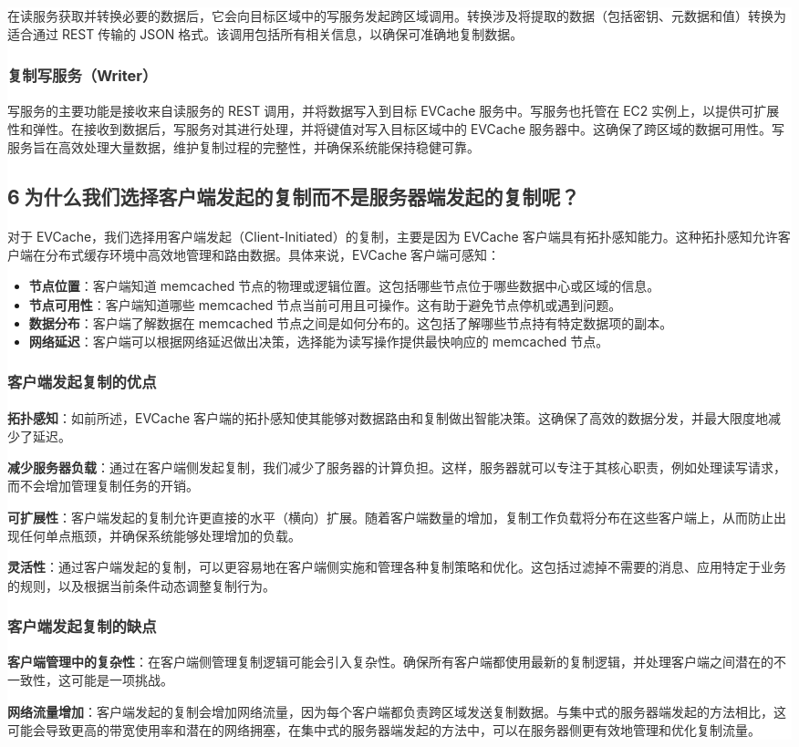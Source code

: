 <font style="color:rgb(48, 48, 48);">在读服务获取并转换必要的数据后，它会向目标区域中的写服务发起跨区域调用。转换涉及将提取的数据（包括密钥、元数据和值）转换为适合通过 REST 传输的 JSON 格式。该调用包括所有相关信息，以确保可准确地复制数据。</font>

### <font style="color:rgb(53, 53, 53);">复制写服务（Writer）</font><font style="color:rgb(48, 48, 48);"></font>
<font style="color:rgb(48, 48, 48);">写服务的主要功能是接收来自读服务的 REST 调用，并将数据写入到目标 EVCache 服务中。写服务也托管在 EC2 实例上，以提供可扩展性和弹性。在接收到数据后，写服务对其进行处理，并将键值对写入目标区域中的 EVCache 服务器中。这确保了跨区域的数据可用性。写服务旨在高效处理大量数据，维护复制过程的完整性，并确保系统能保持稳健可靠。</font>

## <font style="color:rgb(53, 53, 53);">6 为什么我们选择客户端发起的复制而不是服务器端发起的复制呢？</font>
<font style="color:rgb(48, 48, 48);">对于 EVCache，我们选择用客户端发起（Client-Initiated）的复制，主要是因为 EVCache 客户端具有拓扑感知能力。这种拓扑感知允许客户端在分布式缓存环境中高效地管理和路由数据。具体来说，EVCache 客户端可感知：</font>

+ **<font style="color:rgb(48, 48, 48);">节点位置</font>**<font style="color:rgb(48, 48, 48);">：客户端知道 memcached 节点的物理或逻辑位置。这包括哪些节点位于哪些数据中心或区域的信息。</font>
+ **<font style="color:rgb(48, 48, 48);">节点可用性</font>**<font style="color:rgb(48, 48, 48);">：客户端知道哪些 memcached 节点当前可用且可操作。这有助于避免节点停机或遇到问题。</font>
+ **<font style="color:rgb(48, 48, 48);">数据分布</font>**<font style="color:rgb(48, 48, 48);">：客户端了解数据在 memcached 节点之间是如何分布的。这包括了解哪些节点持有特定数据项的副本。</font>
+ **<font style="color:rgb(48, 48, 48);">网络延迟</font>**<font style="color:rgb(48, 48, 48);">：客户端可以根据网络延迟做出决策，选择能为读写操作提供最快响应的 memcached 节点。</font>

### <font style="color:rgb(53, 53, 53);">客户端发起复制的优点</font>
**<font style="color:rgb(48, 48, 48);">拓扑感知</font>**<font style="color:rgb(48, 48, 48);">：如前所述，EVCache 客户端的拓扑感知使其能够对数据路由和复制做出智能决策。这确保了高效的数据分发，并最大限度地减少了延迟。</font>

**<font style="color:rgb(48, 48, 48);">减少服务器负载</font>**<font style="color:rgb(48, 48, 48);">：通过在客户端侧发起复制，我们减少了服务器的计算负担。这样，服务器就可以专注于其核心职责，例如处理读写请求，而不会增加管理复制任务的开销。</font>

<font style="color:rgb(48, 48, 48);"></font>

**<font style="color:rgb(48, 48, 48);">可扩展性</font>**<font style="color:rgb(48, 48, 48);">：客户端发起的复制允许更直接的水平（横向）扩展。随着客户端数量的增加，复制工作负载将分布在这些客户端上，从而防止出现任何单点瓶颈，并确保系统能够处理增加的负载。  
</font>

**<font style="color:rgb(48, 48, 48);">灵活性</font>**<font style="color:rgb(48, 48, 48);">：通过客户端发起的复制，可以更容易地在客户端侧实施和管理各种复制策略和优化。这包括过滤掉不需要的消息、应用特定于业务的规则，以及根据当前条件动态调整复制行为。</font>

### <font style="color:rgb(53, 53, 53);">客户端发起复制的缺点</font>
<font style="color:rgb(48, 48, 48);">  
</font>

**<font style="color:rgb(48, 48, 48);">客户端管理中的复杂性</font>**<font style="color:rgb(48, 48, 48);">：在客户端侧管理复制逻辑可能会引入复杂性。确保所有客户端都使用最新的复制逻辑，并处理客户端之间潜在的不一致性，这可能是一项挑战。</font>

<font style="color:rgb(48, 48, 48);">  
</font>

**<font style="color:rgb(48, 48, 48);">网络流量增加</font>**<font style="color:rgb(48, 48, 48);">：客户端发起的复制会增加网络流量，因为每个客户端都负责跨区域发送复制数据。与集中式的服务器端发起的方法相比，这可能会导致更高的带宽使用率和潜在的网络拥塞，在集中式的服务器端发起的方法中，可以在服务器侧更有效地管理和优化复制流量。</font>

<font style="color:rgb(48, 48, 48);">  
</font>
